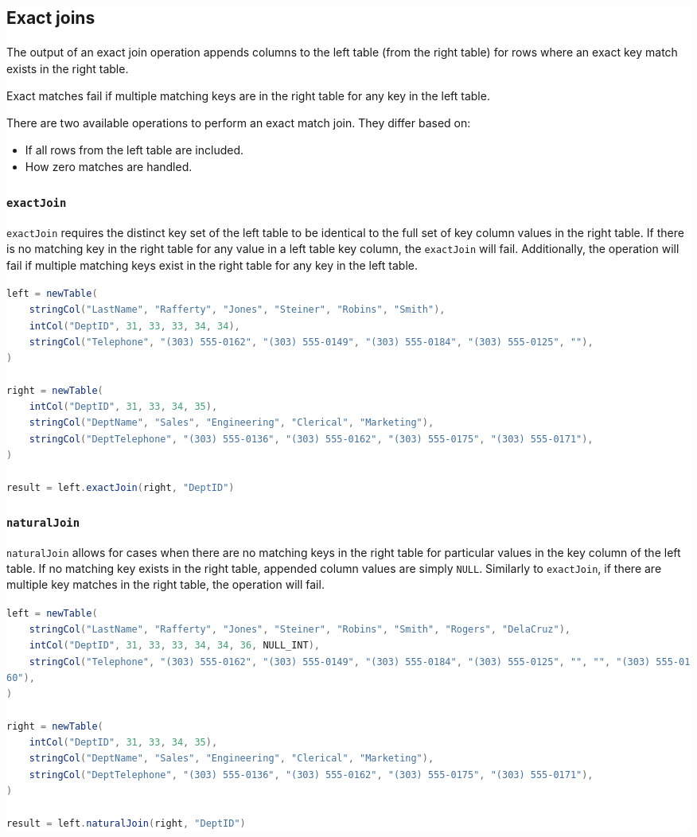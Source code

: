 ## Exact joins

The output of an exact join operation appends columns to the left table (from the right table) for rows where an exact key match exists in the right table.

Exact matches fail if multiple matching keys are in the right table for any key in the left table.

There are two available operations to perform an exact match join. They differ based on:

- If all rows from the left table are included.
- How zero matches are handled.

### `exactJoin`

`exactJoin` requires the distinct key set of the left table to be identical to the full set of key column values in the right table. If there is no matching key in the right table for any value in a left table key column, the `exactJoin` will fail. Additionally, the operation will fail if multiple matching keys exist in the right table for any key in the left table.

```groovy order=result,left,right
left = newTable(
    stringCol("LastName", "Rafferty", "Jones", "Steiner", "Robins", "Smith"),
    intCol("DeptID", 31, 33, 33, 34, 34),
    stringCol("Telephone", "(303) 555-0162", "(303) 555-0149", "(303) 555-0184", "(303) 555-0125", ""),
)

right = newTable(
    intCol("DeptID", 31, 33, 34, 35),
    stringCol("DeptName", "Sales", "Engineering", "Clerical", "Marketing"),
    stringCol("DeptTelephone", "(303) 555-0136", "(303) 555-0162", "(303) 555-0175", "(303) 555-0171"),
)

result = left.exactJoin(right, "DeptID")
```

### `naturalJoin`

`naturalJoin` allows for cases when there are no matching keys in the right table for particular values in the key column of the left table. If no matching key exists in the right table, appended column values are simply `NULL`. Similarly to `exactJoin`, if there are multiple key matches in the right table, the operation will fail.

```groovy test-set=1 order=result,left,right
left = newTable(
    stringCol("LastName", "Rafferty", "Jones", "Steiner", "Robins", "Smith", "Rogers", "DelaCruz"),
    intCol("DeptID", 31, 33, 33, 34, 34, 36, NULL_INT),
    stringCol("Telephone", "(303) 555-0162", "(303) 555-0149", "(303) 555-0184", "(303) 555-0125", "", "", "(303) 555-0160"),
)

right = newTable(
    intCol("DeptID", 31, 33, 34, 35),
    stringCol("DeptName", "Sales", "Engineering", "Clerical", "Marketing"),
    stringCol("DeptTelephone", "(303) 555-0136", "(303) 555-0162", "(303) 555-0175", "(303) 555-0171"),
)

result = left.naturalJoin(right, "DeptID")
```
